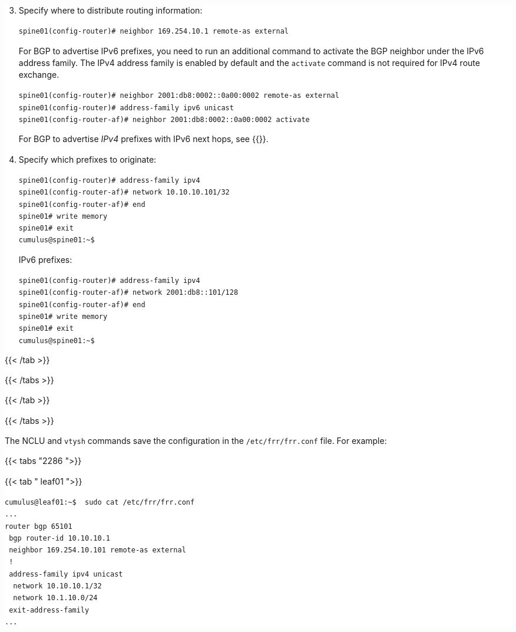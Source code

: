 3. Specify where to distribute routing information:

    ```
    spine01(config-router)# neighbor 169.254.10.1 remote-as external
    ```

   For BGP to advertise IPv6 prefixes, you need to run an additional command to activate the BGP neighbor under the IPv6 address family. The IPv4 address family is enabled by default and the `activate` command is not required for IPv4 route exchange.

   ```
   spine01(config-router)# neighbor 2001:db8:0002::0a00:0002 remote-as external
   spine01(config-router)# address-family ipv6 unicast
   spine01(config-router-af)# neighbor 2001:db8:0002::0a00:0002 activate
   ```

   For BGP to advertise *IPv4* prefixes with IPv6 next hops, see {{<link url="Optional-BGP-Configuration#advertise-ipv4-prefixes-with-ipv6-next-hops" text="Advertise IPv4 Prefixes with IPv6 Next Hops">}}.

4. Specify which prefixes to originate:

    ```
    spine01(config-router)# address-family ipv4
    spine01(config-router-af)# network 10.10.10.101/32
    spine01(config-router-af)# end
    spine01# write memory
    spine01# exit
    cumulus@spine01:~$
    ```

    IPv6 prefixes:

    ```
    spine01(config-router)# address-family ipv4
    spine01(config-router-af)# network 2001:db8::101/128
    spine01(config-router-af)# end
    spine01# write memory
    spine01# exit
    cumulus@spine01:~$
    ```

{{< /tab >}}

{{< /tabs >}}

{{< /tab >}}

{{< /tabs >}}

The NCLU and `vtysh` commands save the configuration in the `/etc/frr/frr.conf` file. For example:

{{< tabs "2286 ">}}

{{< tab " leaf01 ">}}

```
cumulus@leaf01:~$  sudo cat /etc/frr/frr.conf
...
router bgp 65101
 bgp router-id 10.10.10.1
 neighbor 169.254.10.101 remote-as external
 !
 address-family ipv4 unicast
  network 10.10.10.1/32
  network 10.1.10.0/24
 exit-address-family
...
```
